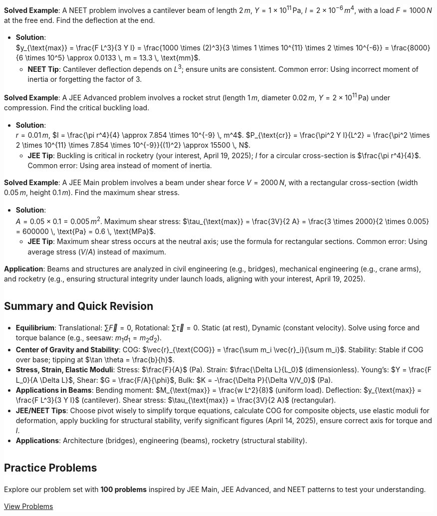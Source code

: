**Solved Example**: A NEET problem involves a cantilever beam of length $2 \, m$, $Y = 1 \times 10^{11} \, \text{Pa}$, $I = 2 \times 10^{-6} \, m^4$, with a load $F = 1000 \, N$ at the free end. Find the deflection at the end.  
- **Solution**:  
  $y_{\text{max}} = \frac{F L^3}{3 Y I} = \frac{1000 \times (2)^3}{3 \times 1 \times 10^{11} \times 2 \times 10^{-6}} = \frac{8000}{6 \times 10^5} \approx 0.0133 \, m = 13.3 \, \text{mm}$.  
  - **NEET Tip**: Cantilever deflection depends on $L^3$; ensure units are consistent. Common error: Using incorrect moment of inertia or forgetting the factor of 3.

**Solved Example**: A JEE Advanced problem involves a rocket strut (length $1 \, m$, diameter $0.02 \, m$, $Y = 2 \times 10^{11} \, \text{Pa}$) under compression. Find the critical buckling load.  
- **Solution**:  
  $r = 0.01 \, m$, $I = \frac{\pi r^4}{4} \approx 7.854 \times 10^{-9} \, m^4$. $P_{\text{cr}} = \frac{\pi^2 Y I}{L^2} = \frac{\pi^2 \times 2 \times 10^{11} \times 7.854 \times 10^{-9}}{(1)^2} \approx 15500 \, N$.  
  - **JEE Tip**: Buckling is critical in rocketry (your interest, April 19, 2025); $I$ for a circular cross-section is $\frac{\pi r^4}{4}$. Common error: Using area instead of moment of inertia.

**Solved Example**: A JEE Main problem involves a beam under shear force $V = 2000 \, N$, with a rectangular cross-section (width $0.05 \, m$, height $0.1 \, m$). Find the maximum shear stress.  
- **Solution**:  
  $A = 0.05 \times 0.1 = 0.005 \, m^2$. Maximum shear stress: $\tau_{\text{max}} = \frac{3V}{2 A} = \frac{3 \times 2000}{2 \times 0.005} = 600000 \, \text{Pa} = 0.6 \, \text{MPa}$.  
  - **JEE Tip**: Maximum shear stress occurs at the neutral axis; use the formula for rectangular sections. Common error: Using average stress ($V/A$) instead of maximum.

**Application**: Beams and structures are analyzed in civil engineering (e.g., bridges), mechanical engineering (e.g., crane arms), and rocketry (e.g., ensuring structural integrity under launch loads, aligning with your interest, April 19, 2025).

## Summary and Quick Revision
- **Equilibrium**: Translational: $\sum \vec{F} = 0$, Rotational: $\sum \vec{\tau} = 0$. Static (at rest), Dynamic (constant velocity). Solve using force and torque balance (e.g., seesaw: $m_1 d_1 = m_2 d_2$).
- **Center of Gravity and Stability**: COG: $\vec{r}_{\text{COG}} = \frac{\sum m_i \vec{r}_i}{\sum m_i}$. Stability: Stable if COG over base; tipping at $\tan \theta = \frac{b}{h}$.
- **Stress, Strain, Elastic Moduli**: Stress: $\frac{F}{A}$ (Pa). Strain: $\frac{\Delta L}{L_0}$ (dimensionless). Young’s: $Y = \frac{F L_0}{A \Delta L}$, Shear: $G = \frac{F/A}{\phi}$, Bulk: $K = -\frac{\Delta P}{\Delta V/V_0}$ (Pa).
- **Applications in Beams**: Bending moment: $M_{\text{max}} = \frac{w L^2}{8}$ (uniform load). Deflection: $y_{\text{max}} = \frac{F L^3}{3 Y I}$ (cantilever). Shear stress: $\tau_{\text{max}} = \frac{3V}{2 A}$ (rectangular).
- **JEE/NEET Tips**: Choose pivot wisely to simplify torque equations, calculate COG for composite objects, use elastic moduli for deformation, apply buckling for structural stability, verify significant figures (April 14, 2025), ensure correct axis for torque and $I$.
- **Applications**: Architecture (bridges), engineering (beams), rocketry (structural stability).

## Practice Problems
Explore our problem set with **100 problems** inspired by JEE Main, JEE Advanced, and NEET patterns to test your understanding.

[View Problems](./problems)
